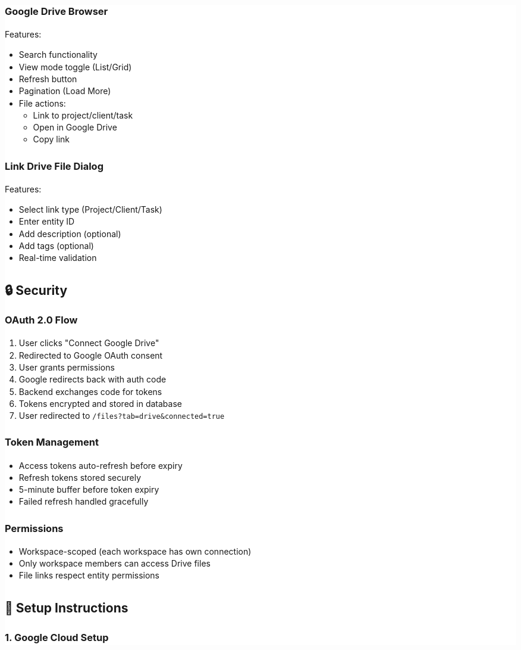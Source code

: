 ### Google Drive Browser

Features:

- Search functionality
- View mode toggle (List/Grid)
- Refresh button
- Pagination (Load More)
- File actions:
  - Link to project/client/task
  - Open in Google Drive
  - Copy link

### Link Drive File Dialog

Features:

- Select link type (Project/Client/Task)
- Enter entity ID
- Add description (optional)
- Add tags (optional)
- Real-time validation

## 🔒 Security

### OAuth 2.0 Flow

1. User clicks "Connect Google Drive"
2. Redirected to Google OAuth consent
3. User grants permissions
4. Google redirects back with auth code
5. Backend exchanges code for tokens
6. Tokens encrypted and stored in database
7. User redirected to `/files?tab=drive&connected=true`

### Token Management

- Access tokens auto-refresh before expiry
- Refresh tokens stored securely
- 5-minute buffer before token expiry
- Failed refresh handled gracefully

### Permissions

- Workspace-scoped (each workspace has own connection)
- Only workspace members can access Drive files
- File links respect entity permissions

## 🚀 Setup Instructions

### 1. Google Cloud Setup
